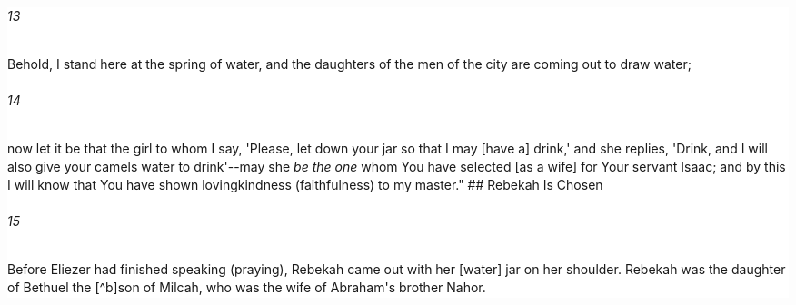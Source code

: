 





###### 13 







Behold, I stand here at the spring of water, and the daughters of the men of the city are coming out to draw water; 















###### 14 







now let it be that the girl to whom I say, 'Please, let down your jar so that I may [have a] drink,' and she replies, 'Drink, and I will also give your camels water to drink'--may she _be the one_ whom You have selected [as a wife] for Your servant Isaac; and by this I will know that You have shown lovingkindness (faithfulness) to my master." ## Rebekah Is Chosen 















###### 15 







Before Eliezer had finished speaking (praying), Rebekah came out with her [water] jar on her shoulder. Rebekah was the daughter of Bethuel the [^b]son of Milcah, who was the wife of Abraham's brother Nahor. 












